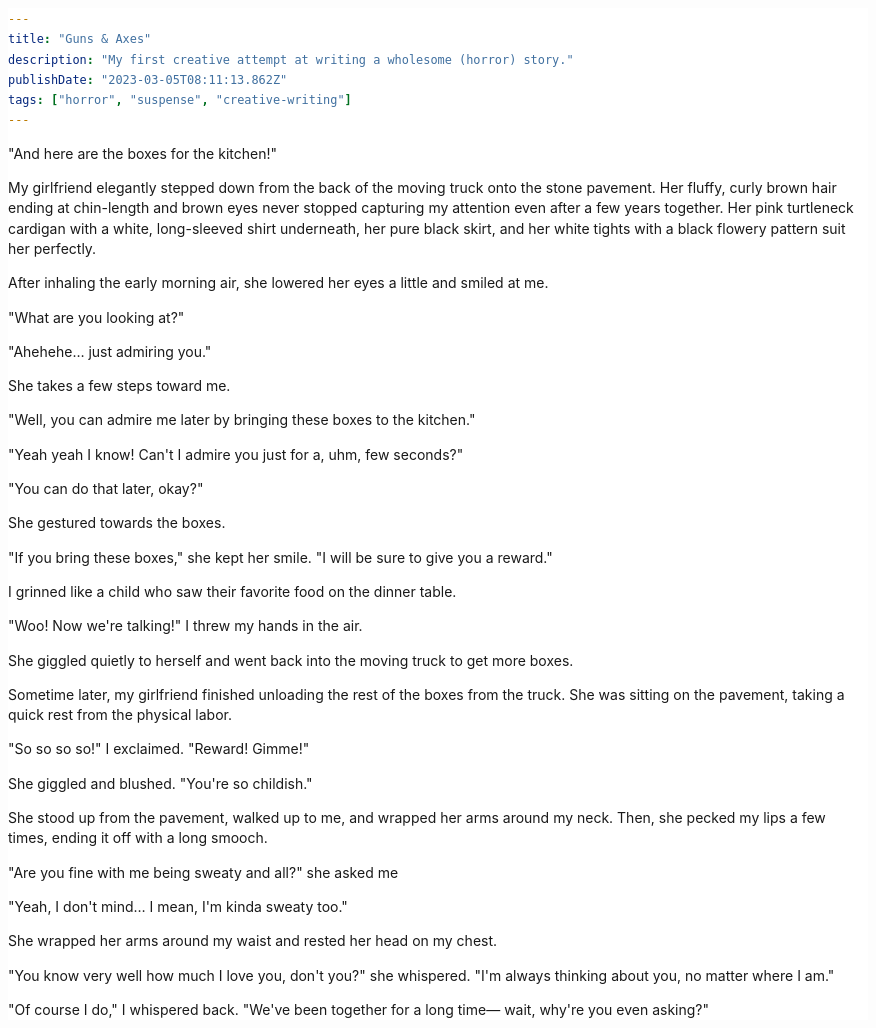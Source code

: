 ```yaml
---
title: "Guns & Axes"
description: "My first creative attempt at writing a wholesome (horror) story."
publishDate: "2023-03-05T08:11:13.862Z"
tags: ["horror", "suspense", "creative-writing"]
---
```


"And here are the boxes for the kitchen!"

My girlfriend elegantly stepped down from the back of the moving truck onto the stone pavement. Her fluffy, curly brown hair ending at chin-length and brown eyes never stopped capturing my attention even after a few years together. Her pink turtleneck cardigan with a white, long-sleeved shirt underneath, her pure black skirt, and her white tights with a black flowery pattern suit her perfectly.

After inhaling the early morning air, she lowered her eyes a little and smiled at me.

"What are you looking at?"

"Ahehehe… just admiring you."

She takes a few steps toward me.

"Well, you can admire me later by bringing these boxes to the kitchen."

"Yeah yeah I know! Can't I admire you just for a, uhm, few seconds?"

"You can do that later, okay?"

She gestured towards the boxes.

"If you bring these boxes," she kept her smile. "I will be sure to give you a reward."

I grinned like a child who saw their favorite food on the dinner table.

"Woo! Now we're talking!" I threw my hands in the air.

She giggled quietly to herself and went back into the moving truck to get more boxes.

Sometime later, my girlfriend finished unloading the rest of the boxes from the truck. She was sitting on the pavement, taking a quick rest from the physical labor.

"So so so so!" I exclaimed. "Reward! Gimme!"

She giggled and blushed. "You're so childish."

She stood up from the pavement, walked up to me, and wrapped her arms around my neck. Then, she pecked my lips a few times, ending it off with a long smooch.

"Are you fine with me being sweaty and all?" she asked me

"Yeah, I don't mind… I mean, I'm kinda sweaty too."

She wrapped her arms around my waist and rested her head on my chest.

"You know very well how much I love you, don't you?" she whispered. "I'm always thinking about you, no matter where I am."

"Of course I do," I whispered back. "We've been together for a long time— wait, why're you even asking?"
